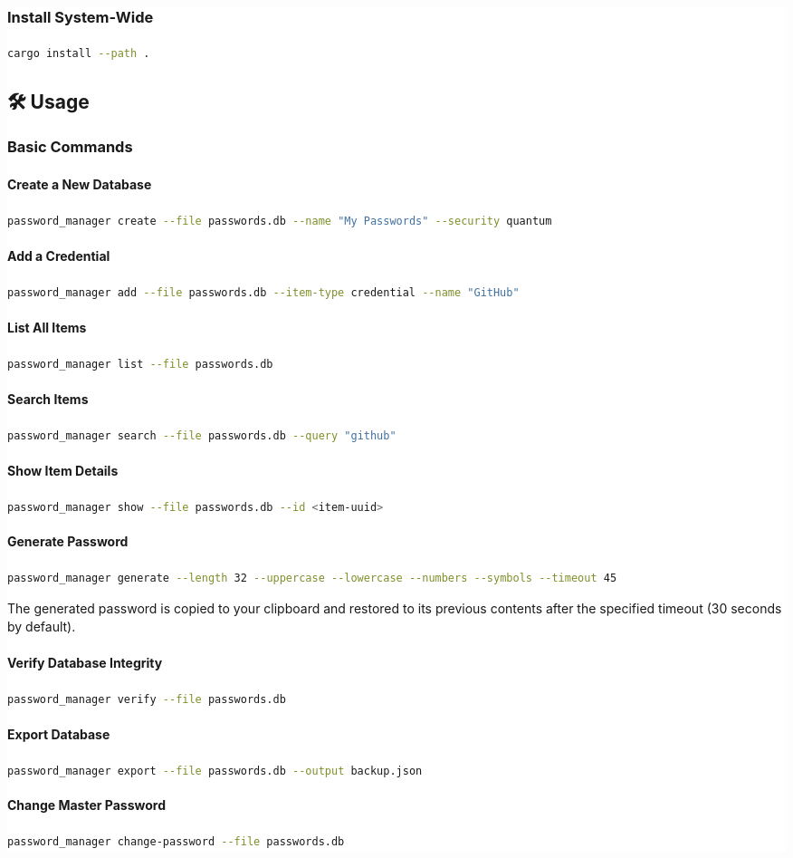 ### Install System-Wide
```bash
cargo install --path .
```

## 🛠️ Usage

### Basic Commands

#### Create a New Database
```bash
password_manager create --file passwords.db --name "My Passwords" --security quantum
```

#### Add a Credential
```bash
password_manager add --file passwords.db --item-type credential --name "GitHub"
```

#### List All Items
```bash
password_manager list --file passwords.db
```

#### Search Items
```bash
password_manager search --file passwords.db --query "github"
```

#### Show Item Details
```bash
password_manager show --file passwords.db --id <item-uuid>
```

#### Generate Password
```bash
password_manager generate --length 32 --uppercase --lowercase --numbers --symbols --timeout 45
```
The generated password is copied to your clipboard and restored to its previous
contents after the specified timeout (30 seconds by default).

#### Verify Database Integrity
```bash
password_manager verify --file passwords.db
```

#### Export Database
```bash
password_manager export --file passwords.db --output backup.json
```

#### Change Master Password
```bash
password_manager change-password --file passwords.db
```
